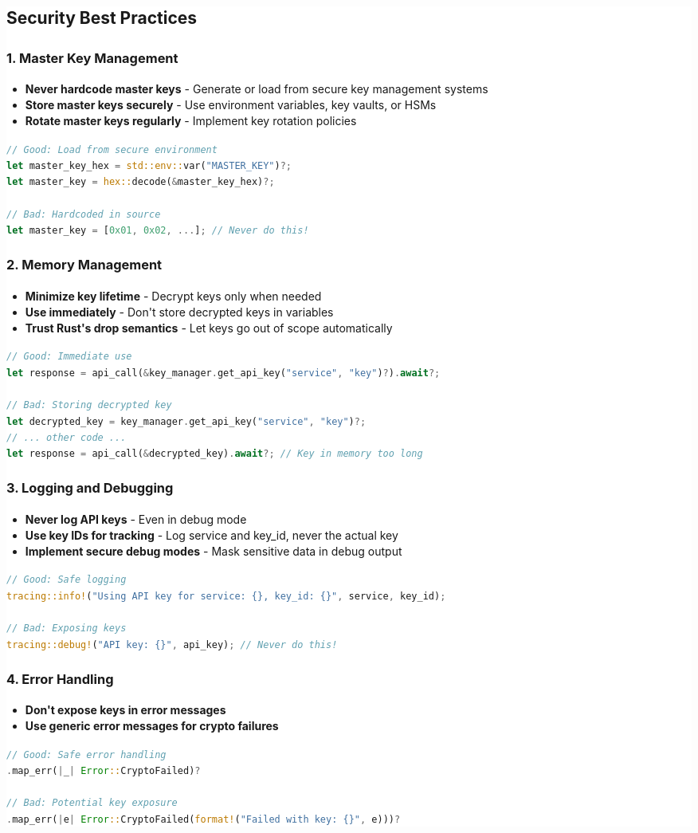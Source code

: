 ## Security Best Practices

### 1. Master Key Management

- **Never hardcode master keys** - Generate or load from secure key management systems
- **Store master keys securely** - Use environment variables, key vaults, or HSMs
- **Rotate master keys regularly** - Implement key rotation policies

```rust
// Good: Load from secure environment
let master_key_hex = std::env::var("MASTER_KEY")?;
let master_key = hex::decode(&master_key_hex)?;

// Bad: Hardcoded in source
let master_key = [0x01, 0x02, ...]; // Never do this!
```

### 2. Memory Management

- **Minimize key lifetime** - Decrypt keys only when needed
- **Use immediately** - Don't store decrypted keys in variables
- **Trust Rust's drop semantics** - Let keys go out of scope automatically

```rust
// Good: Immediate use
let response = api_call(&key_manager.get_api_key("service", "key")?).await?;

// Bad: Storing decrypted key
let decrypted_key = key_manager.get_api_key("service", "key")?;
// ... other code ...
let response = api_call(&decrypted_key).await?; // Key in memory too long
```

### 3. Logging and Debugging

- **Never log API keys** - Even in debug mode
- **Use key IDs for tracking** - Log service and key_id, never the actual key
- **Implement secure debug modes** - Mask sensitive data in debug output

```rust
// Good: Safe logging
tracing::info!("Using API key for service: {}, key_id: {}", service, key_id);

// Bad: Exposing keys
tracing::debug!("API key: {}", api_key); // Never do this!
```

### 4. Error Handling

- **Don't expose keys in error messages**
- **Use generic error messages for crypto failures**

```rust
// Good: Safe error handling
.map_err(|_| Error::CryptoFailed)?

// Bad: Potential key exposure
.map_err(|e| Error::CryptoFailed(format!("Failed with key: {}", e)))?
```
